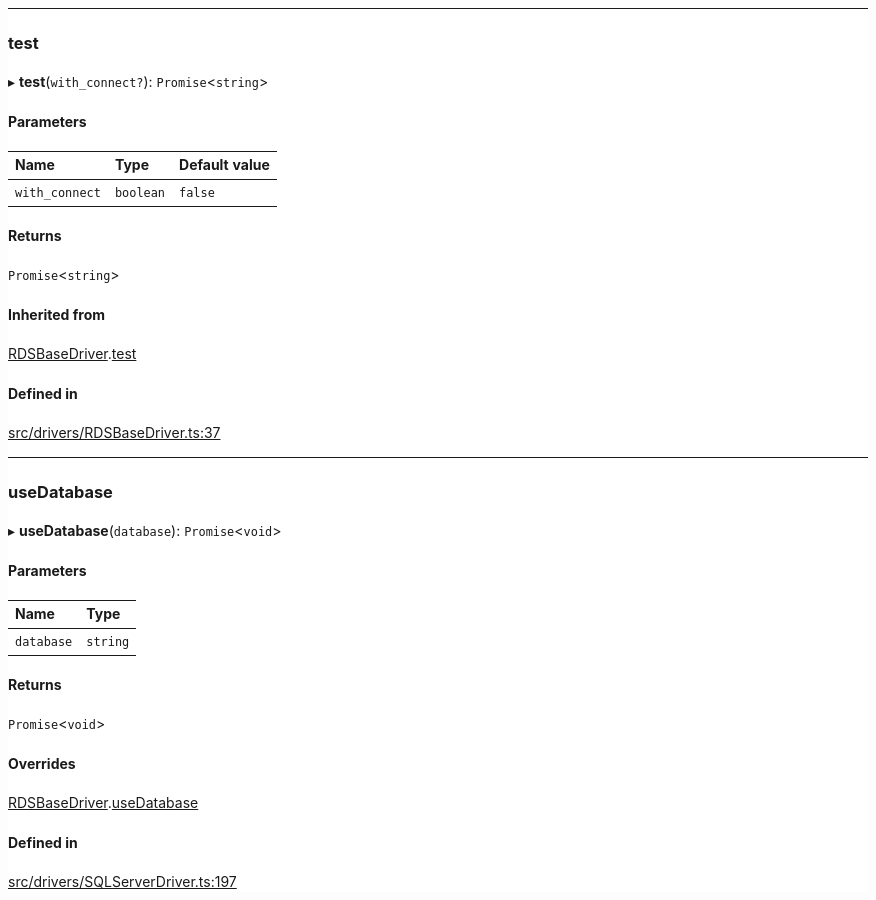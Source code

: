 ___

### test

▸ **test**(`with_connect?`): `Promise`\<`string`\>

#### Parameters

| Name | Type | Default value |
| :------ | :------ | :------ |
| `with_connect` | `boolean` | `false` |

#### Returns

`Promise`\<`string`\>

#### Inherited from

[RDSBaseDriver](RDSBaseDriver.md).[test](RDSBaseDriver.md#test)

#### Defined in

[src/drivers/RDSBaseDriver.ts:37](https://github.com/l-v-yonsama/db-drivers/blob/775e6e4a024f37b351a31ffc9245bc432e33fe0e/src/drivers/RDSBaseDriver.ts#L37)

___

### useDatabase

▸ **useDatabase**(`database`): `Promise`\<`void`\>

#### Parameters

| Name | Type |
| :------ | :------ |
| `database` | `string` |

#### Returns

`Promise`\<`void`\>

#### Overrides

[RDSBaseDriver](RDSBaseDriver.md).[useDatabase](RDSBaseDriver.md#usedatabase)

#### Defined in

[src/drivers/SQLServerDriver.ts:197](https://github.com/l-v-yonsama/db-drivers/blob/775e6e4a024f37b351a31ffc9245bc432e33fe0e/src/drivers/SQLServerDriver.ts#L197)
